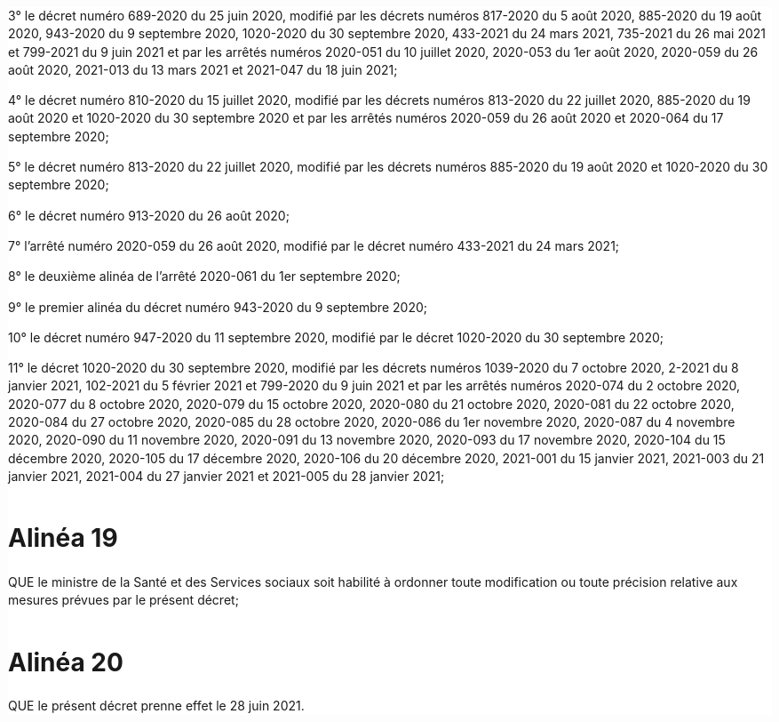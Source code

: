 3° le décret numéro 689-2020 du 25 juin 2020, modifié par les décrets
numéros 817-2020 du 5 août 2020, 885-2020 du 19 août 2020, 943-2020 du
9 septembre 2020, 1020-2020 du 30 septembre 2020, 433-2021 du 24 mars 2021,
735-2021 du 26 mai 2021 et 799-2021 du 9 juin 2021 et par les arrêtés numéros
2020-051 du 10 juillet 2020, 2020-053 du 1er août 2020, 2020-059 du 26 août 2020,
2021-013 du 13 mars 2021 et 2021-047 du 18 juin 2021;

4° le décret numéro 810-2020 du 15 juillet 2020, modifié par les
décrets numéros 813-2020 du 22 juillet 2020, 885-2020 du 19 août 2020 et 1020-2020 du
30 septembre 2020 et par les arrêtés numéros 2020-059 du 26 août 2020 et 2020-064 du
17 septembre 2020;

5° le décret numéro 813-2020 du 22 juillet 2020, modifié par les
décrets numéros 885-2020 du 19 août 2020 et 1020-2020 du 30 septembre 2020;
  
6° le décret numéro 913-2020 du 26 août 2020;

7° l’arrêté numéro 2020-059 du 26 août 2020, modifié par le décret
numéro 433-2021 du 24 mars 2021;

8° le deuxième alinéa de l’arrêté 2020-061 du 1er septembre 2020;

9° le premier alinéa du décret numéro 943-2020 du 9 septembre 2020;

10° le décret numéro 947-2020 du 11 septembre 2020, modifié par le
décret 1020-2020 du 30 septembre 2020;

11° le décret 1020-2020 du 30 septembre 2020, modifié par les
décrets numéros 1039-2020 du 7 octobre 2020, 2-2021 du 8 janvier 2021, 102-2021 du
5 février 2021 et 799-2020 du 9 juin 2021 et par les arrêtés numéros 2020-074 du
2 octobre 2020, 2020-077 du 8 octobre 2020, 2020-079 du 15 octobre 2020, 2020-080 du
21 octobre 2020, 2020-081 du 22 octobre 2020, 2020-084 du 27 octobre 2020, 2020-085
du 28 octobre 2020, 2020-086 du 1er novembre 2020, 2020-087 du 4 novembre 2020,
2020-090 du 11 novembre 2020, 2020-091 du 13 novembre 2020, 2020-093 du
17 novembre 2020, 2020-104 du 15 décembre 2020, 2020-105 du 17 décembre 2020,
2020-106 du 20 décembre 2020, 2021-001 du 15 janvier 2021, 2021-003 du
21 janvier 2021, 2021-004 du 27 janvier 2021 et 2021-005 du 28 janvier 2021;

# Alinéa 19
QUE le ministre de la Santé et des Services sociaux soit habilité à
ordonner toute modification ou toute précision relative aux mesures prévues par le présent
décret;

# Alinéa 20
QUE le présent décret prenne effet le 28 juin 2021.